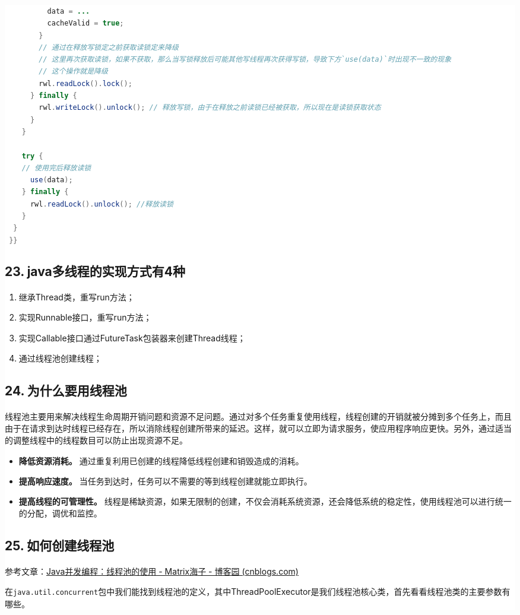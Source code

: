 ```java
          data = ...
          cacheValid = true;
        }
        // 通过在释放写锁定之前获取读锁定来降级
        // 这里再次获取读锁，如果不获取，那么当写锁释放后可能其他写线程再次获得写锁，导致下方`use(data)`时出现不一致的现象
        // 这个操作就是降级
        rwl.readLock().lock();
      } finally {
        rwl.writeLock().unlock(); // 释放写锁，由于在释放之前读锁已经被获取，所以现在是读锁获取状态
      }
    }

    try {
    // 使用完后释放读锁
      use(data);
    } finally {
      rwl.readLock().unlock(); //释放读锁
    }
  }
 }}
```

 

## 23. java多线程的实现方式有4种

1. 继承Thread类，重写run方法；

2. 实现Runnable接口，重写run方法；

3. 实现Callable接口通过FutureTask包装器来创建Thread线程；

4. 通过线程池创建线程；

   

## 24. 为什么要用线程池

线程池主要用来解决线程生命周期开销问题和资源不足问题。通过对多个任务重复使用线程，线程创建的开销就被分摊到多个任务上，而且由于在请求到达时线程已经存在，所以消除线程创建所带来的延迟。这样，就可以立即为请求服务，使应用程序响应更快。另外，通过适当的调整线程中的线程数目可以防止出现资源不足。

- **降低资源消耗。** 通过重复利用已创建的线程降低线程创建和销毁造成的消耗。

- **提高响应速度。** 当任务到达时，任务可以不需要的等到线程创建就能立即执行。

- **提高线程的可管理性。** 线程是稀缺资源，如果无限制的创建，不仅会消耗系统资源，还会降低系统的稳定性，使用线程池可以进行统一的分配，调优和监控。



## 25. 如何创建线程池

参考文章：[Java并发编程：线程池的使用 - Matrix海子 - 博客园 (cnblogs.com)](https://www.cnblogs.com/dolphin0520/p/3932921.html)

在`java.util.concurrent`包中我们能找到线程池的定义，其中ThreadPoolExecutor是我们线程池核心类，首先看看线程池类的主要参数有哪些。
